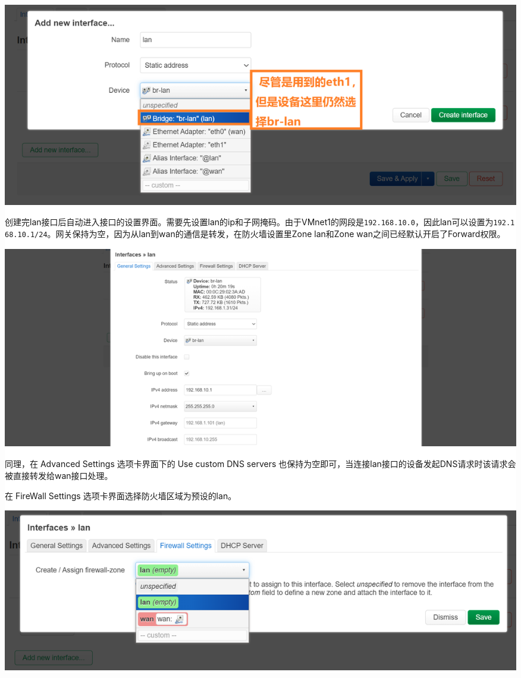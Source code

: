 ![创建lan接口](./pics/OpenWrt/4.9.png)

创建完lan接口后自动进入接口的设置界面。需要先设置lan的ip和子网掩码。由于VMnet1的网段是`192.168.10.0`，因此lan可以设置为`192.168.10.1/24`。网关保持为空，因为从lan到wan的通信是转发，在防火墙设置里Zone lan和Zone wan之间已经默认开启了Forward权限。

![lan接口设置1](./pics/OpenWrt/4.10.png)

同理，在 Advanced Settings 选项卡界面下的 Use custom DNS servers 也保持为空即可，当连接lan接口的设备发起DNS请求时该请求会被直接转发给wan接口处理。

在 FireWall Settings 选项卡界面选择防火墙区域为预设的lan。

![lan接口设置2](./pics/OpenWrt/4.11.png)
